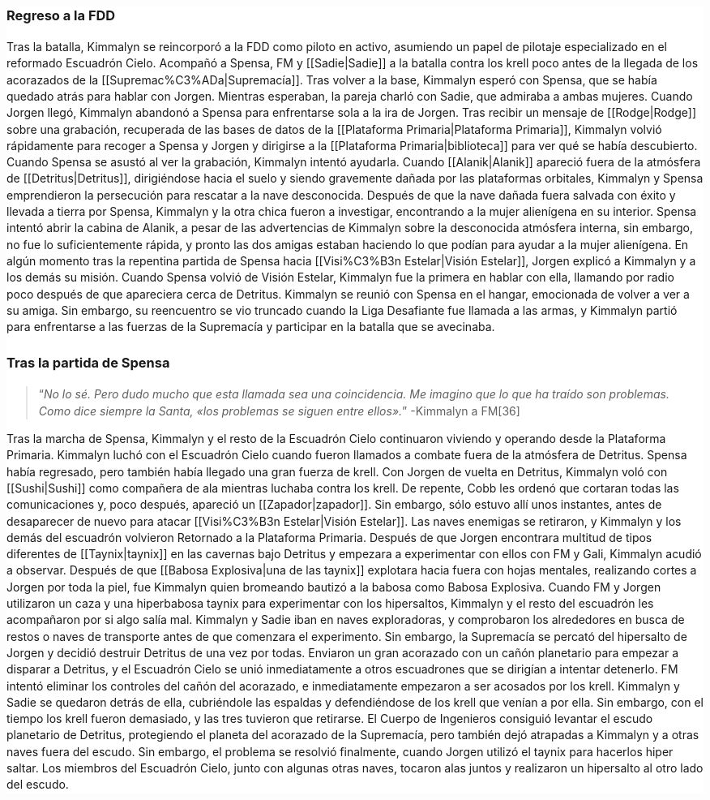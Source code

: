 ### Regreso a la FDD
Tras la batalla, Kimmalyn se reincorporó a la FDD como piloto en activo, asumiendo un papel de pilotaje especializado en el reformado Escuadrón Cielo. Acompañó a Spensa, FM y [[Sadie\|Sadie]] a la batalla contra los krell poco antes de la llegada de los acorazados de la [[Supremac%C3%ADa\|Supremacía]]. Tras volver a la base, Kimmalyn esperó con Spensa, que se había quedado atrás para hablar con Jorgen. Mientras esperaban, la pareja charló con Sadie, que admiraba a ambas mujeres. Cuando Jorgen llegó, Kimmalyn abandonó a Spensa para enfrentarse sola a la ira de Jorgen.
Tras recibir un mensaje de [[Rodge\|Rodge]] sobre una grabación, recuperada de las bases de datos de la [[Plataforma Primaria\|Plataforma Primaria]], Kimmalyn volvió rápidamente para recoger a Spensa y Jorgen y dirigirse a la [[Plataforma Primaria\|biblioteca]] para ver qué se había descubierto. Cuando Spensa se asustó al ver la grabación, Kimmalyn intentó ayudarla.
Cuando [[Alanik\|Alanik]] apareció fuera de la atmósfera de [[Detritus\|Detritus]], dirigiéndose hacia el suelo y siendo gravemente dañada por las plataformas orbitales, Kimmalyn y Spensa emprendieron la persecución para rescatar a la nave desconocida. Después de que la nave dañada fuera salvada con éxito y llevada a tierra por Spensa, Kimmalyn y la otra chica fueron a investigar, encontrando a la mujer alienígena en su interior. Spensa intentó abrir la cabina de Alanik, a pesar de las advertencias de Kimmalyn sobre la desconocida atmósfera interna, sin embargo, no fue lo suficientemente rápida, y pronto las dos amigas estaban haciendo lo que podían para ayudar a la mujer alienígena. En algún momento tras la repentina partida de Spensa hacia [[Visi%C3%B3n Estelar\|Visión Estelar]], Jorgen explicó a Kimmalyn y a los demás su misión.
Cuando Spensa volvió de Visión Estelar, Kimmalyn fue la primera en hablar con ella, llamando por radio poco después de que apareciera cerca de Detritus. Kimmalyn se reunió con Spensa en el hangar, emocionada de volver a ver a su amiga. Sin embargo, su reencuentro se vio truncado cuando la Liga Desafiante fue llamada a las armas, y Kimmalyn partió para enfrentarse a las fuerzas de la Supremacía y participar en la batalla que se avecinaba.

### Tras la partida de Spensa
>“*No lo sé. Pero dudo mucho que esta llamada sea una coincidencia. Me imagino que lo que ha traído son problemas. Como dice siempre la Santa, «los problemas se siguen entre ellos».*”
\-Kimmalyn a FM[36]


Tras la marcha de Spensa, Kimmalyn y el resto de la Escuadrón Cielo continuaron viviendo y operando desde la Plataforma Primaria. Kimmalyn luchó con el Escuadrón Cielo cuando fueron llamados a combate fuera de la atmósfera de Detritus. Spensa había regresado, pero también había llegado una gran fuerza de krell. Con Jorgen de vuelta en Detritus, Kimmalyn voló con [[Sushi\|Sushi]] como compañera de ala mientras luchaba contra los krell. De repente, Cobb les ordenó que cortaran todas las comunicaciones y, poco después, apareció un [[Zapador\|zapador]]. Sin embargo, sólo estuvo allí unos instantes, antes de desaparecer de nuevo para atacar [[Visi%C3%B3n Estelar\|Visión Estelar]]. Las naves enemigas se retiraron, y Kimmalyn y los demás del escuadrón volvieron Retornado a la Plataforma Primaria.
Después de que Jorgen encontrara multitud de tipos diferentes de [[Taynix\|taynix]] en las cavernas bajo Detritus y empezara a experimentar con ellos con FM y Gali, Kimmalyn acudió a observar. Después de que [[Babosa Explosiva\|una de las taynix]] explotara hacia fuera con hojas mentales, realizando cortes a Jorgen por toda la piel, fue Kimmalyn quien bromeando bautizó a la babosa como Babosa Explosiva.
Cuando FM y Jorgen utilizaron un caza y una hiperbabosa taynix para experimentar con los hipersaltos, Kimmalyn y el resto del escuadrón les acompañaron por si algo salía mal. Kimmalyn y Sadie iban en naves exploradoras, y comprobaron los alrededores en busca de restos o naves de transporte antes de que comenzara el experimento. Sin embargo, la Supremacía se percató del hipersalto de Jorgen y decidió destruir Detritus de una vez por todas. Enviaron un gran acorazado con un cañón planetario para empezar a disparar a Detritus, y el Escuadrón Cielo se unió inmediatamente a otros escuadrones que se dirigían a intentar detenerlo. FM intentó eliminar los controles del cañón del acorazado, e inmediatamente empezaron a ser acosados por los krell. Kimmalyn y Sadie se quedaron detrás de ella, cubriéndole las espaldas y defendiéndose de los krell que venían a por ella. Sin embargo, con el tiempo los krell fueron demasiado, y las tres tuvieron que retirarse. El Cuerpo de Ingenieros consiguió levantar el escudo planetario de Detritus, protegiendo el planeta del acorazado de la Supremacía, pero también dejó atrapadas a Kimmalyn y a otras naves fuera del escudo. Sin embargo, el problema se resolvió finalmente, cuando Jorgen utilizó el taynix para hacerlos hiper saltar. Los miembros del Escuadrón Cielo, junto con algunas otras naves, tocaron alas juntos y realizaron un hipersalto al otro lado del escudo.
